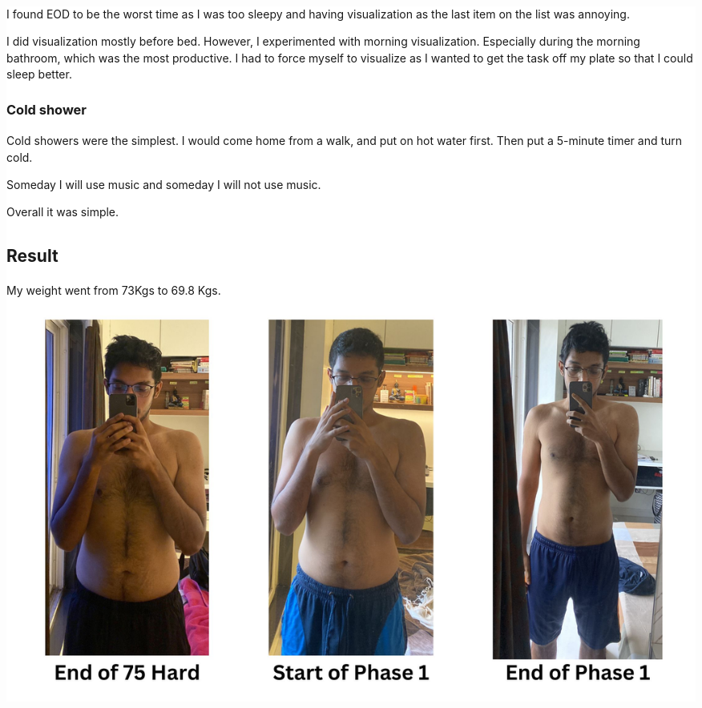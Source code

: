 I found EOD to be the worst time as I was too sleepy and having visualization as the last item on the list was annoying.

I did visualization mostly before bed. However, I experimented with morning visualization. Especially during the morning bathroom, which was the most productive. I had to force myself to visualize as I wanted to get the task off my plate so that I could sleep better.

### Cold shower

Cold showers were the simplest. I would come home from a walk, and put on hot water first. Then put a 5-minute timer and turn cold.

Someday I will use music and someday I will not use music.

Overall it was simple.

## Result

My weight went from 73Kgs to 69.8 Kgs.

![](/images/phase1/1.jpg)
